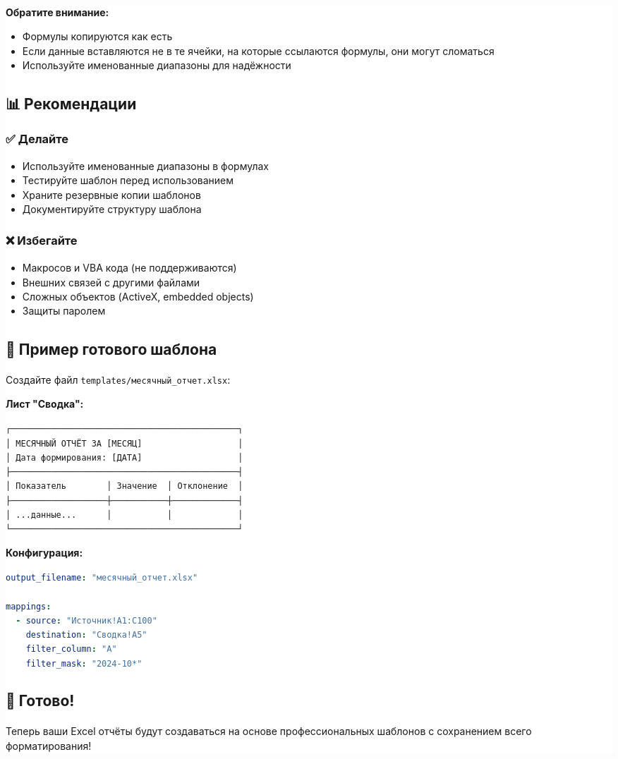 **Обратите внимание:**
- Формулы копируются как есть
- Если данные вставляются не в те ячейки, на которые ссылаются формулы, они могут сломаться
- Используйте именованные диапазоны для надёжности

## 📊 Рекомендации

### ✅ Делайте

- Используйте именованные диапазоны в формулах
- Тестируйте шаблон перед использованием
- Храните резервные копии шаблонов
- Документируйте структуру шаблона

### ❌ Избегайте

- Макросов и VBA кода (не поддерживаются)
- Внешних связей с другими файлами
- Сложных объектов (ActiveX, embedded objects)
- Защиты паролем

## 🎯 Пример готового шаблона

Создайте файл `templates/месячный_отчет.xlsx`:

**Лист "Сводка":**
```
┌─────────────────────────────────────────────┐
│ МЕСЯЧНЫЙ ОТЧЁТ ЗА [МЕСЯЦ]                   │
│ Дата формирования: [ДАТА]                   │
├─────────────────────────────────────────────┤
│ Показатель        │ Значение  │ Отклонение  │
├───────────────────┼───────────┼─────────────┤
│ ...данные...      │           │             │
└─────────────────────────────────────────────┘
```

**Конфигурация:**
```yaml
output_filename: "месячный_отчет.xlsx"

mappings:
  - source: "Источник!A1:C100"
    destination: "Сводка!A5"
    filter_column: "A"
    filter_mask: "2024-10*"
```

## 🚀 Готово!

Теперь ваши Excel отчёты будут создаваться на основе профессиональных шаблонов с сохранением всего форматирования!
